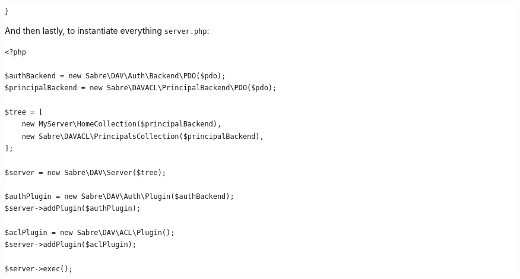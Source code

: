     }

And then lastly, to instantiate everything `server.php`:

    <?php

    $authBackend = new Sabre\DAV\Auth\Backend\PDO($pdo);
    $principalBackend = new Sabre\DAVACL\PrincipalBackend\PDO($pdo);

    $tree = [
        new MyServer\HomeCollection($principalBackend),
        new Sabre\DAVACL\PrincipalsCollection($principalBackend),
    ];

    $server = new Sabre\DAV\Server($tree);

    $authPlugin = new Sabre\DAV\Auth\Plugin($authBackend);
    $server->addPlugin($authPlugin);

    $aclPlugin = new Sabre\DAV\ACL\Plugin();
    $server->addPlugin($aclPlugin);

    $server->exec();

[1]: /dav/gettingstarted/
[2]: /dav/virtual-filesystems/
[3]: /dav/acl/
[4]: /dav/principals/
